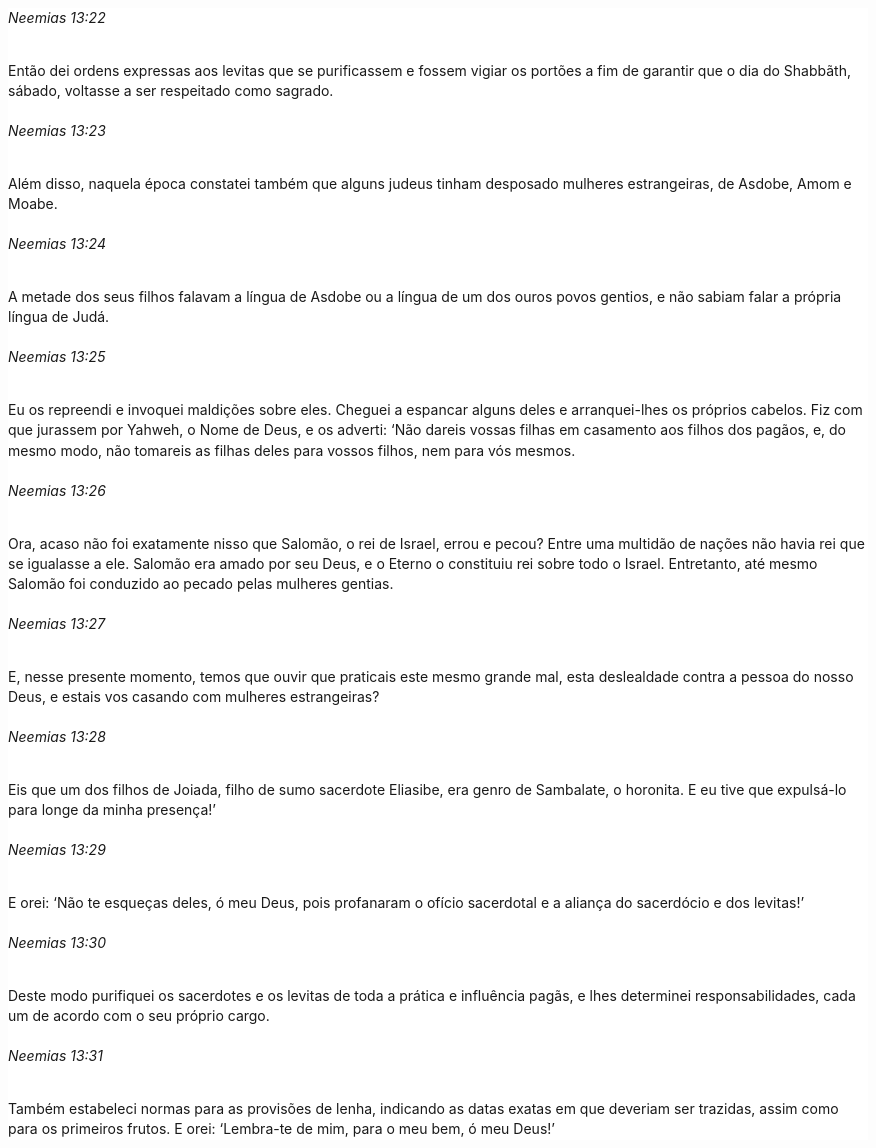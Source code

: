 ###### Neemias 13:22

Então dei ordens expressas aos levitas que se purificassem e fossem vigiar os portões a fim de garantir que o dia do Shabbãth, sábado, voltasse a ser respeitado como sagrado.

###### Neemias 13:23

Além disso, naquela época constatei também que alguns judeus tinham desposado mulheres estrangeiras, de Asdobe, Amom e Moabe.

###### Neemias 13:24

A metade dos seus filhos falavam a língua de Asdobe ou a língua de um dos ouros povos gentios, e não sabiam falar a própria língua de Judá.

###### Neemias 13:25

Eu os repreendi e invoquei maldições sobre eles. Cheguei a espancar alguns deles e arranquei-lhes os próprios cabelos. Fiz com que jurassem por Yahweh, o Nome de Deus, e os adverti: ‘Não dareis vossas filhas em casamento aos filhos dos pagãos, e, do mesmo modo, não tomareis as filhas deles para vossos filhos, nem para vós mesmos.

###### Neemias 13:26

Ora, acaso não foi exatamente nisso que Salomão, o rei de Israel, errou e pecou? Entre uma multidão de nações não havia rei que se igualasse a ele. Salomão era amado por seu Deus, e o Eterno o constituiu rei sobre todo o Israel. Entretanto, até mesmo Salomão foi conduzido ao pecado pelas mulheres gentias.

###### Neemias 13:27

E, nesse presente momento, temos que ouvir que praticais este mesmo grande mal, esta deslealdade contra a pessoa do nosso Deus, e estais vos casando com mulheres estrangeiras?

###### Neemias 13:28

Eis que um dos filhos de Joiada, filho de sumo sacerdote Eliasibe, era genro de Sambalate, o horonita. E eu tive que expulsá-lo para longe da minha presença!’

###### Neemias 13:29

E orei: ‘Não te esqueças deles, ó meu Deus, pois profanaram o ofício sacerdotal e a aliança do sacerdócio e dos levitas!’

###### Neemias 13:30

Deste modo purifiquei os sacerdotes e os levitas de toda a prática e influência pagãs, e lhes determinei responsabilidades, cada um de acordo com o seu próprio cargo.

###### Neemias 13:31

Também estabeleci normas para as provisões de lenha, indicando as datas exatas em que deveriam ser trazidas, assim como para os primeiros frutos. E orei: ‘Lembra-te de mim, para o meu bem, ó meu Deus!’

